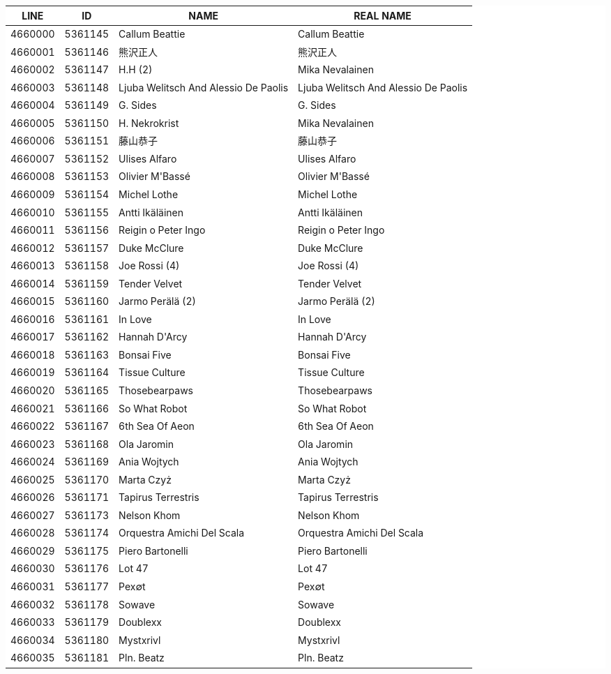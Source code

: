 | LINE   | ID        | NAME      | REAL NAME  |
| ------ | --------- | --------- | ---------- |
| 4660000 | 5361145 | Callum Beattie | Callum Beattie |
| 4660001 | 5361146 | 熊沢正人 | 熊沢正人 |
| 4660002 | 5361147 | H.H (2) | Mika Nevalainen |
| 4660003 | 5361148 | Ljuba Welitsch And Alessio De Paolis | Ljuba Welitsch And Alessio De Paolis |
| 4660004 | 5361149 | G. Sides | G. Sides |
| 4660005 | 5361150 | H. Nekrokrist | Mika Nevalainen |
| 4660006 | 5361151 | 藤山恭子 | 藤山恭子 |
| 4660007 | 5361152 | Ulises Alfaro | Ulises Alfaro |
| 4660008 | 5361153 | Olivier M'Bassé | Olivier M'Bassé |
| 4660009 | 5361154 | Michel Lothe | Michel Lothe |
| 4660010 | 5361155 | Antti Ikäläinen | Antti Ikäläinen |
| 4660011 | 5361156 | Reigin o Peter Ingo | Reigin o Peter Ingo |
| 4660012 | 5361157 | Duke McClure | Duke McClure |
| 4660013 | 5361158 | Joe Rossi (4) | Joe Rossi (4) |
| 4660014 | 5361159 | Tender Velvet | Tender Velvet |
| 4660015 | 5361160 | Jarmo Perälä (2) | Jarmo Perälä (2) |
| 4660016 | 5361161 | In Love | In Love |
| 4660017 | 5361162 | Hannah D'Arcy | Hannah D'Arcy |
| 4660018 | 5361163 | Bonsai Five | Bonsai Five |
| 4660019 | 5361164 | Tissue Culture | Tissue Culture |
| 4660020 | 5361165 | Thosebearpaws | Thosebearpaws |
| 4660021 | 5361166 | So What Robot | So What Robot |
| 4660022 | 5361167 | 6th Sea Of Aeon | 6th Sea Of Aeon |
| 4660023 | 5361168 | Ola Jaromin | Ola Jaromin |
| 4660024 | 5361169 | Ania Wojtych | Ania Wojtych |
| 4660025 | 5361170 | Marta Czyż | Marta Czyż |
| 4660026 | 5361171 | Tapirus Terrestris | Tapirus Terrestris |
| 4660027 | 5361173 | Nelson Khom | Nelson Khom |
| 4660028 | 5361174 | Orquestra Amichi Del Scala | Orquestra Amichi Del Scala |
| 4660029 | 5361175 | Piero Bartonelli | Piero Bartonelli |
| 4660030 | 5361176 | Lot 47 | Lot 47 |
| 4660031 | 5361177 | Pex∅t | Pex∅t |
| 4660032 | 5361178 | Sowave | Sowave |
| 4660033 | 5361179 | Doublexx | Doublexx |
| 4660034 | 5361180 | Mystxrivl | Mystxrivl |
| 4660035 | 5361181 | Pln. Beatz | Pln. Beatz |